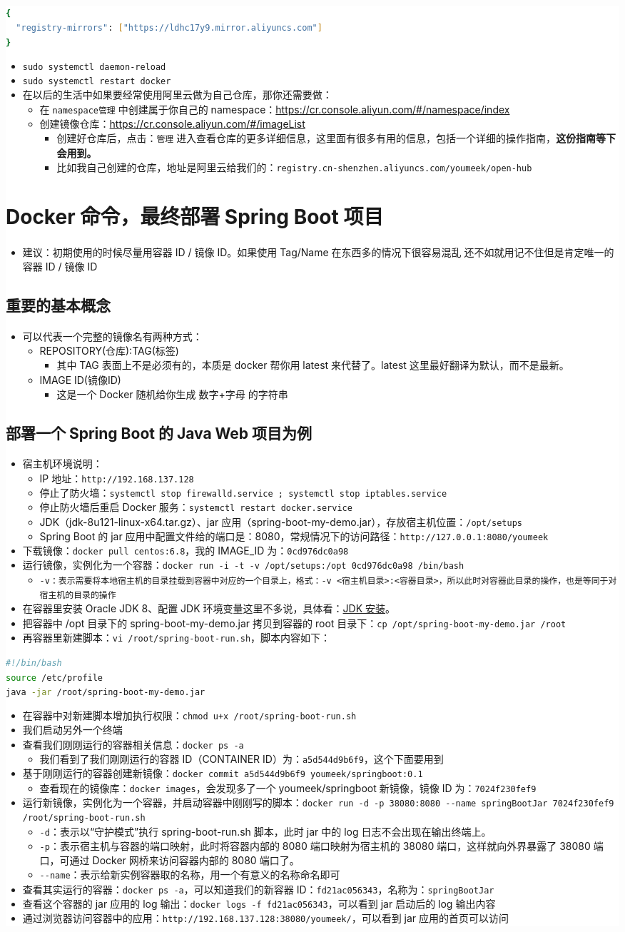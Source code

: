 ```bash
{
  "registry-mirrors": ["https://ldhc17y9.mirror.aliyuncs.com"]
}
```

- `sudo systemctl daemon-reload`
- `sudo systemctl restart docker`
- 在以后的生活中如果要经常使用阿里云做为自己仓库，那你还需要做：
    - 在 `namespace管理` 中创建属于你自己的 namespace：<https://cr.console.aliyun.com/#/namespace/index>
    - 创建镜像仓库：<https://cr.console.aliyun.com/#/imageList>
        - 创建好仓库后，点击：`管理` 进入查看仓库的更多详细信息，这里面有很多有用的信息，包括一个详细的操作指南，**这份指南等下会用到。**
        - 比如我自己创建的仓库，地址是阿里云给我们的：`registry.cn-shenzhen.aliyuncs.com/youmeek/open-hub`

# Docker 命令，最终部署 Spring Boot 项目

- 建议：初期使用的时候尽量用容器 ID / 镜像 ID。如果使用 Tag/Name 在东西多的情况下很容易混乱 还不如就用记不住但是肯定唯一的容器 ID / 镜像 ID

## 重要的基本概念

- 可以代表一个完整的镜像名有两种方式：
  - REPOSITORY(仓库):TAG(标签)
    - 其中 TAG 表面上不是必须有的，本质是 docker 帮你用 latest 来代替了。latest 这里最好翻译为默认，而不是最新。
  - IMAGE ID(镜像ID)
    - 这是一个 Docker 随机给你生成 数字+字母 的字符串

## 部署一个 Spring Boot 的 Java Web 项目为例

- 宿主机环境说明：
  - IP 地址：`http://192.168.137.128`
  - 停止了防火墙：`systemctl stop firewalld.service ; systemctl stop iptables.service`
  - 停止防火墙后重启 Docker 服务：`systemctl restart docker.service`
  - JDK（jdk-8u121-linux-x64.tar.gz）、jar 应用（spring-boot-my-demo.jar），存放宿主机位置：`/opt/setups`
  - Spring Boot 的 jar 应用中配置文件给的端口是：8080，常规情况下的访问路径：`http://127.0.0.1:8080/youmeek`
- 下载镜像：`docker pull centos:6.8`，我的 IMAGE_ID 为：`0cd976dc0a98`
- 运行镜像，实例化为一个容器：`docker run -i -t -v /opt/setups:/opt 0cd976dc0a98 /bin/bash`
  - `-v：表示需要将本地宿主机的目录挂载到容器中对应的一个目录上，格式：-v <宿主机目录>:<容器目录>，所以此时对容器此目录的操作，也是等同于对宿主机的目录的操作`
- 在容器里安装 Oracle JDK 8、配置 JDK 环境变量这里不多说，具体看：[JDK 安装](https://github.com/judasn/Linux-Tutorial/blob/master/JDK-Install.md)。
- 把容器中 /opt 目录下的 spring-boot-my-demo.jar 拷贝到容器的 root 目录下：`cp /opt/spring-boot-my-demo.jar /root`
- 再容器里新建脚本：`vi /root/spring-boot-run.sh`，脚本内容如下：

```bash
#!/bin/bash
source /etc/profile
java -jar /root/spring-boot-my-demo.jar
```

- 在容器中对新建脚本增加执行权限：`chmod u+x /root/spring-boot-run.sh`
- 我们启动另外一个终端
- 查看我们刚刚运行的容器相关信息：`docker ps -a`
  - 我们看到了我们刚刚运行的容器 ID（CONTAINER ID）为：`a5d544d9b6f9`，这个下面要用到
- 基于刚刚运行的容器创建新镜像：`docker commit a5d544d9b6f9 youmeek/springboot:0.1`
  - 查看现在的镜像库：`docker images`，会发现多了一个 youmeek/springboot 新镜像，镜像 ID 为：`7024f230fef9`
- 运行新镜像，实例化为一个容器，并启动容器中刚刚写的脚本：`docker run -d -p 38080:8080 --name springBootJar 7024f230fef9 /root/spring-boot-run.sh`
    - `-d`：表示以“守护模式”执行 spring-boot-run.sh 脚本，此时 jar 中的 log 日志不会出现在输出终端上。  
    - `-p`：表示宿主机与容器的端口映射，此时将容器内部的 8080 端口映射为宿主机的 38080 端口，这样就向外界暴露了 38080 端口，可通过 Docker 网桥来访问容器内部的 8080 端口了。  
    - `--name`：表示给新实例容器取的名称，用一个有意义的名称命名即可
- 查看其实运行的容器：`docker ps -a`，可以知道我们的新容器 ID：`fd21ac056343`，名称为：`springBootJar`
- 查看这个容器的 jar 应用的 log 输出：`docker logs -f fd21ac056343`，可以看到 jar 启动后的 log 输出内容
- 通过浏览器访问容器中的应用：`http://192.168.137.128:38080/youmeek/`，可以看到 jar 应用的首页可以访问
